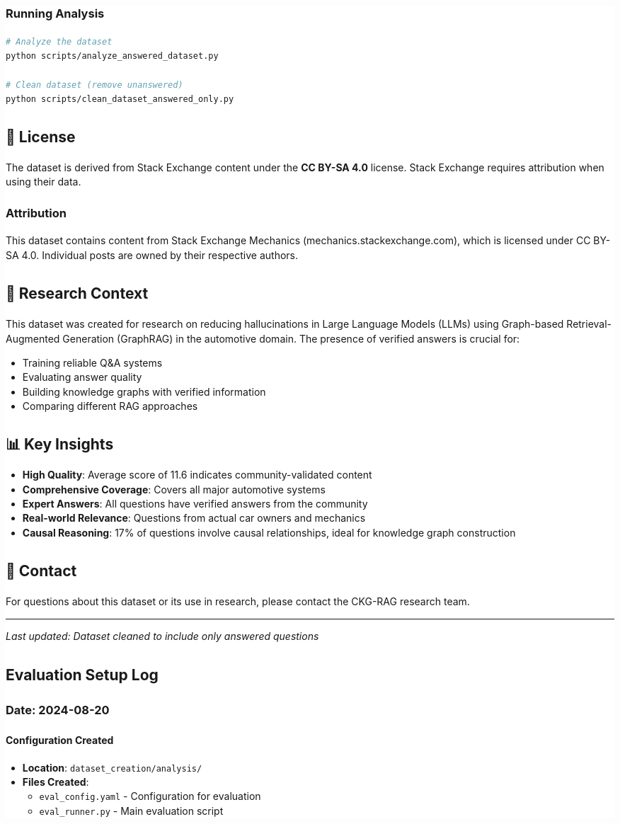 ### Running Analysis
```bash
# Analyze the dataset
python scripts/analyze_answered_dataset.py

# Clean dataset (remove unanswered)
python scripts/clean_dataset_answered_only.py
```

## 📜 License

The dataset is derived from Stack Exchange content under the **CC BY-SA 4.0** license. Stack Exchange requires attribution when using their data.

### Attribution
This dataset contains content from Stack Exchange Mechanics (mechanics.stackexchange.com), which is licensed under CC BY-SA 4.0. Individual posts are owned by their respective authors.

## 🔬 Research Context

This dataset was created for research on reducing hallucinations in Large Language Models (LLMs) using Graph-based Retrieval-Augmented Generation (GraphRAG) in the automotive domain. The presence of verified answers is crucial for:
- Training reliable Q&A systems
- Evaluating answer quality
- Building knowledge graphs with verified information
- Comparing different RAG approaches

## 📊 Key Insights

- **High Quality**: Average score of 11.6 indicates community-validated content
- **Comprehensive Coverage**: Covers all major automotive systems
- **Expert Answers**: All questions have verified answers from the community
- **Real-world Relevance**: Questions from actual car owners and mechanics
- **Causal Reasoning**: 17% of questions involve causal relationships, ideal for knowledge graph construction

## 📮 Contact

For questions about this dataset or its use in research, please contact the CKG-RAG research team.

---
*Last updated: Dataset cleaned to include only answered questions*

## Evaluation Setup Log

### Date: 2024-08-20

#### Configuration Created
- **Location**: `dataset_creation/analysis/`
- **Files Created**:
  - `eval_config.yaml` - Configuration for evaluation
  - `eval_runner.py` - Main evaluation script
